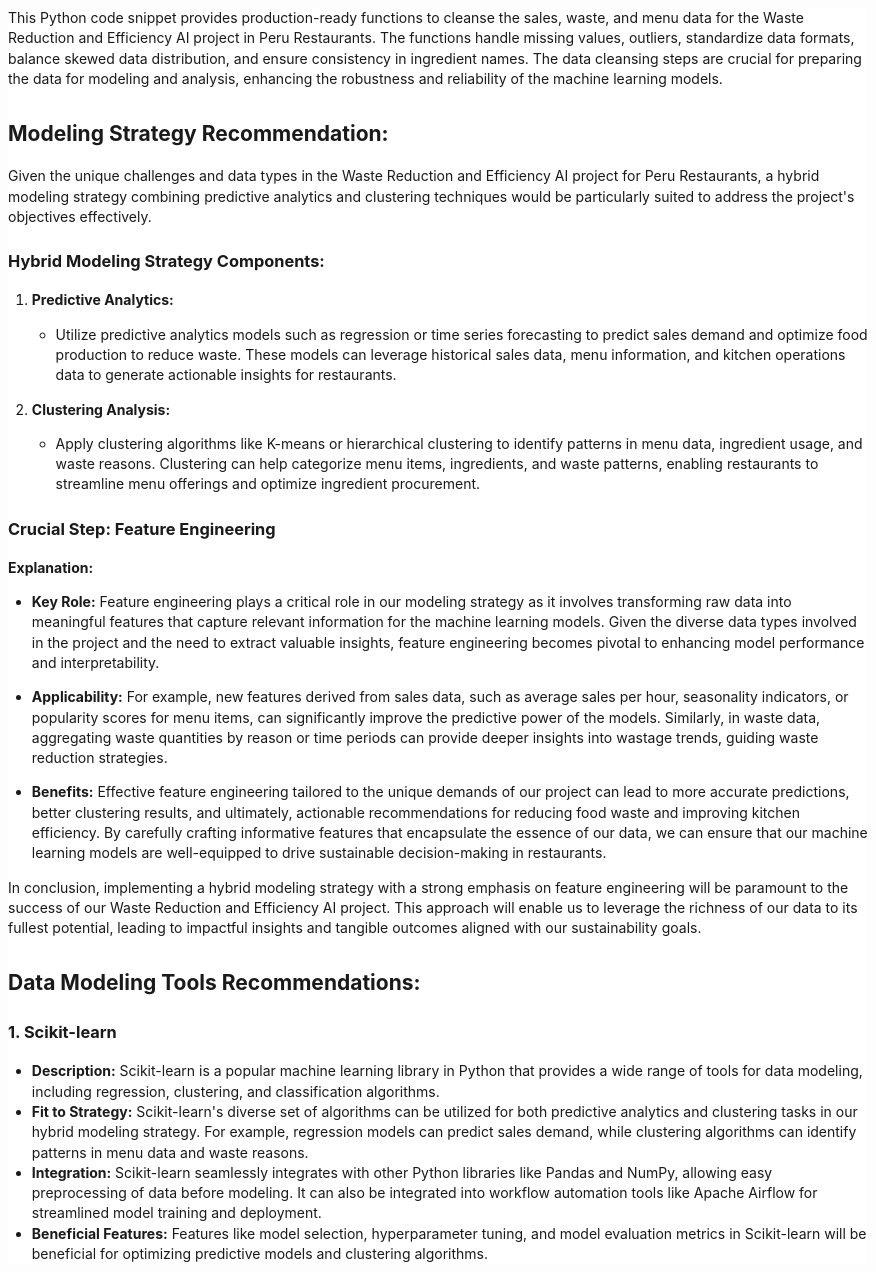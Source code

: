 This Python code snippet provides production-ready functions to cleanse the sales, waste, and menu data for the Waste Reduction and Efficiency AI project in Peru Restaurants. The functions handle missing values, outliers, standardize data formats, balance skewed data distribution, and ensure consistency in ingredient names. The data cleansing steps are crucial for preparing the data for modeling and analysis, enhancing the robustness and reliability of the machine learning models.

## Modeling Strategy Recommendation:

Given the unique challenges and data types in the Waste Reduction and Efficiency AI project for Peru Restaurants, a hybrid modeling strategy combining predictive analytics and clustering techniques would be particularly suited to address the project's objectives effectively.

### Hybrid Modeling Strategy Components:
1. **Predictive Analytics:**
   - Utilize predictive analytics models such as regression or time series forecasting to predict sales demand and optimize food production to reduce waste. These models can leverage historical sales data, menu information, and kitchen operations data to generate actionable insights for restaurants.

2. **Clustering Analysis:**
   - Apply clustering algorithms like K-means or hierarchical clustering to identify patterns in menu data, ingredient usage, and waste reasons. Clustering can help categorize menu items, ingredients, and waste patterns, enabling restaurants to streamline menu offerings and optimize ingredient procurement.

### Crucial Step: Feature Engineering

**Explanation:**
- **Key Role:** Feature engineering plays a critical role in our modeling strategy as it involves transforming raw data into meaningful features that capture relevant information for the machine learning models. Given the diverse data types involved in the project and the need to extract valuable insights, feature engineering becomes pivotal to enhancing model performance and interpretability.
  
- **Applicability:** For example, new features derived from sales data, such as average sales per hour, seasonality indicators, or popularity scores for menu items, can significantly improve the predictive power of the models. Similarly, in waste data, aggregating waste quantities by reason or time periods can provide deeper insights into wastage trends, guiding waste reduction strategies.

- **Benefits:** Effective feature engineering tailored to the unique demands of our project can lead to more accurate predictions, better clustering results, and ultimately, actionable recommendations for reducing food waste and improving kitchen efficiency. By carefully crafting informative features that encapsulate the essence of our data, we can ensure that our machine learning models are well-equipped to drive sustainable decision-making in restaurants.

In conclusion, implementing a hybrid modeling strategy with a strong emphasis on feature engineering will be paramount to the success of our Waste Reduction and Efficiency AI project. This approach will enable us to leverage the richness of our data to its fullest potential, leading to impactful insights and tangible outcomes aligned with our sustainability goals.

## Data Modeling Tools Recommendations:

### 1. **Scikit-learn**
- **Description:** Scikit-learn is a popular machine learning library in Python that provides a wide range of tools for data modeling, including regression, clustering, and classification algorithms.
- **Fit to Strategy:** Scikit-learn's diverse set of algorithms can be utilized for both predictive analytics and clustering tasks in our hybrid modeling strategy. For example, regression models can predict sales demand, while clustering algorithms can identify patterns in menu data and waste reasons.
- **Integration:** Scikit-learn seamlessly integrates with other Python libraries like Pandas and NumPy, allowing easy preprocessing of data before modeling. It can also be integrated into workflow automation tools like Apache Airflow for streamlined model training and deployment.
- **Beneficial Features:** Features like model selection, hyperparameter tuning, and model evaluation metrics in Scikit-learn will be beneficial for optimizing predictive models and clustering algorithms.